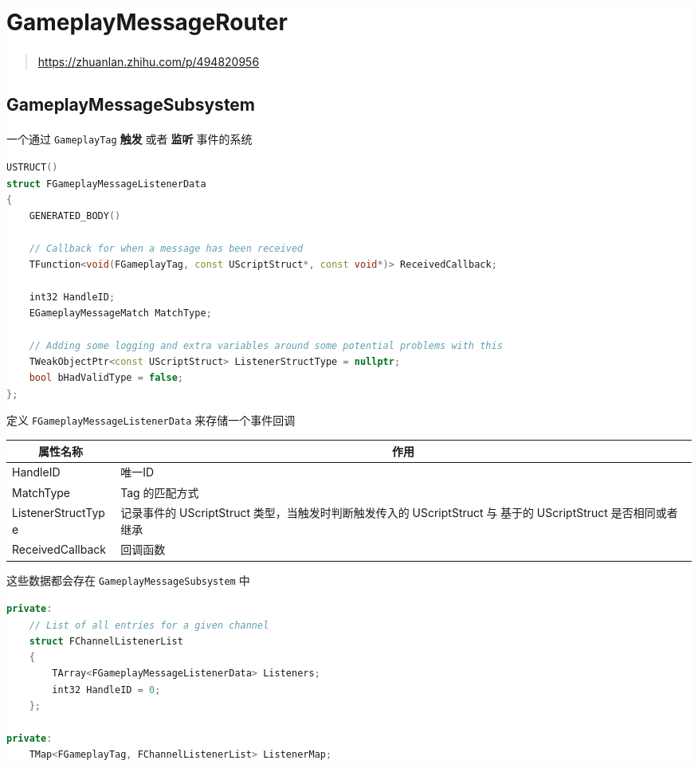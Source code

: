 # GameplayMessageRouter

> https://zhuanlan.zhihu.com/p/494820956

## GameplayMessageSubsystem

一个通过 `GameplayTag` **触发** 或者 **监听** 事件的系统

```cpp
USTRUCT()
struct FGameplayMessageListenerData
{
	GENERATED_BODY()

	// Callback for when a message has been received
	TFunction<void(FGameplayTag, const UScriptStruct*, const void*)> ReceivedCallback;

	int32 HandleID;
	EGameplayMessageMatch MatchType;

	// Adding some logging and extra variables around some potential problems with this
	TWeakObjectPtr<const UScriptStruct> ListenerStructType = nullptr;
	bool bHadValidType = false;
};
```

定义 `FGameplayMessageListenerData` 来存储一个事件回调

| 属性名称 | 作用 |
| --- | --- |
| HandleID | 唯一ID |
| MatchType | Tag 的匹配方式 |
| ListenerStructType | 记录事件的 UScriptStruct 类型，当触发时判断触发传入的 UScriptStruct 与 基于的 UScriptStruct 是否相同或者继承 |
| ReceivedCallback | 回调函数 |

这些数据都会存在 `GameplayMessageSubsystem` 中

```cpp
private:
	// List of all entries for a given channel
	struct FChannelListenerList
	{
		TArray<FGameplayMessageListenerData> Listeners;
		int32 HandleID = 0;
	};

private:
	TMap<FGameplayTag, FChannelListenerList> ListenerMap;
```
